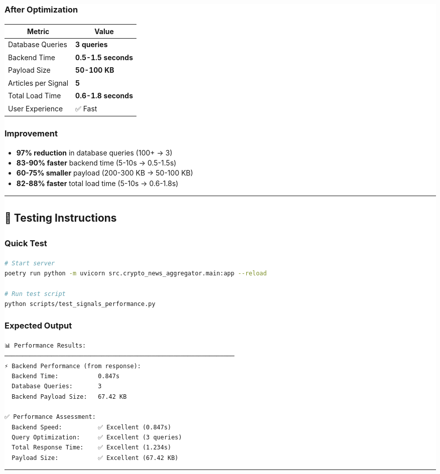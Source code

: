 ### After Optimization
| Metric | Value |
|--------|-------|
| Database Queries | **3 queries** |
| Backend Time | **0.5-1.5 seconds** |
| Payload Size | **50-100 KB** |
| Articles per Signal | **5** |
| Total Load Time | **0.6-1.8 seconds** |
| User Experience | ✅ Fast |

### Improvement
- **97% reduction** in database queries (100+ → 3)
- **83-90% faster** backend time (5-10s → 0.5-1.5s)
- **60-75% smaller** payload (200-300 KB → 50-100 KB)
- **82-88% faster** total load time (5-10s → 0.6-1.8s)

---

## 🧪 Testing Instructions

### Quick Test
```bash
# Start server
poetry run python -m uvicorn src.crypto_news_aggregator.main:app --reload

# Run test script
python scripts/test_signals_performance.py
```

### Expected Output
```
📊 Performance Results:
────────────────────────────────────────────────────────────────
⚡ Backend Performance (from response):
  Backend Time:           0.847s
  Database Queries:       3
  Backend Payload Size:   67.42 KB

✅ Performance Assessment:
  Backend Speed:          ✅ Excellent (0.847s)
  Query Optimization:     ✅ Excellent (3 queries)
  Total Response Time:    ✅ Excellent (1.234s)
  Payload Size:           ✅ Excellent (67.42 KB)
```

---
